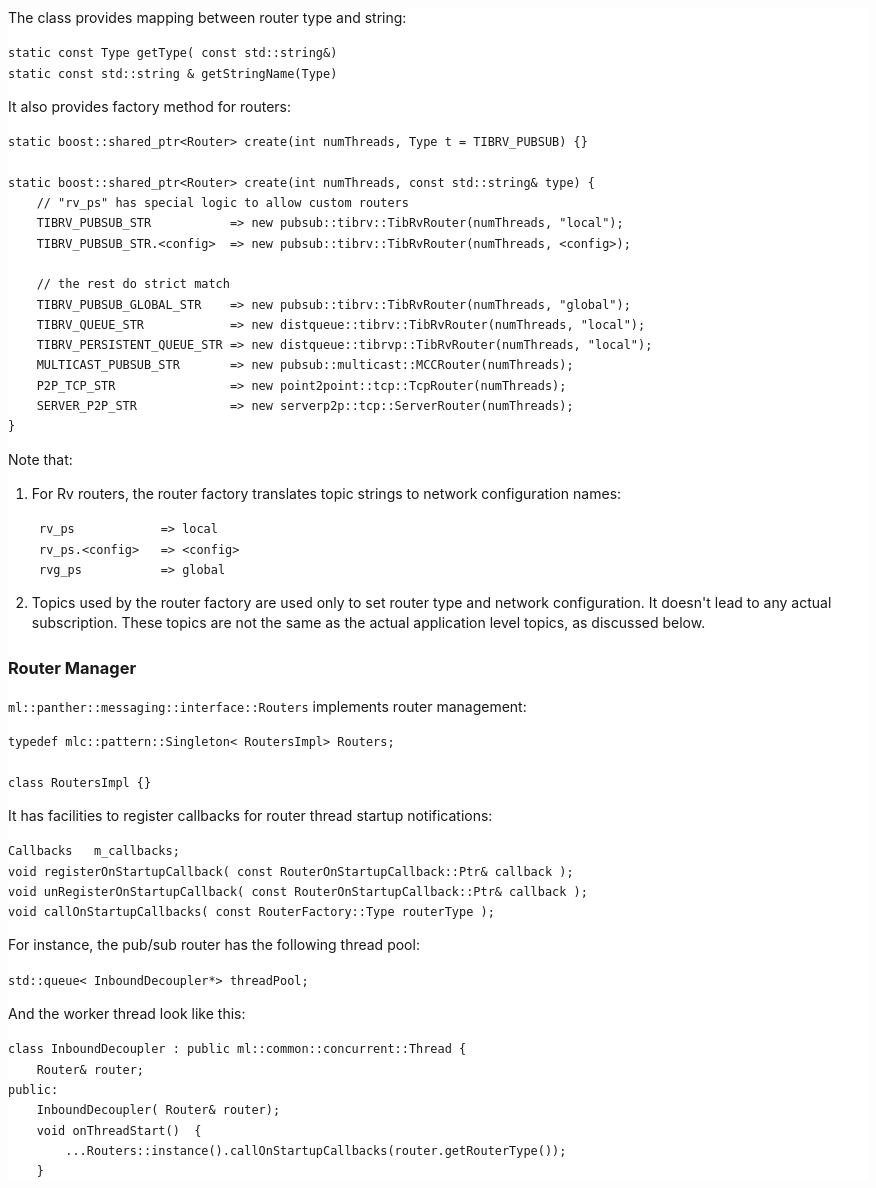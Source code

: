 The class provides mapping between router type and string:

	static const Type getType( const std::string&)
	static const std::string & getStringName(Type)

It also provides factory method for routers:

	static boost::shared_ptr<Router> create(int numThreads, Type t = TIBRV_PUBSUB) {}

	static boost::shared_ptr<Router> create(int numThreads, const std::string& type) {
		// "rv_ps" has special logic to allow custom routers
		TIBRV_PUBSUB_STR           => new pubsub::tibrv::TibRvRouter(numThreads, "local");
		TIBRV_PUBSUB_STR.<config>  => new pubsub::tibrv::TibRvRouter(numThreads, <config>);

		// the rest do strict match
		TIBRV_PUBSUB_GLOBAL_STR    => new pubsub::tibrv::TibRvRouter(numThreads, "global");
		TIBRV_QUEUE_STR            => new distqueue::tibrv::TibRvRouter(numThreads, "local");
		TIBRV_PERSISTENT_QUEUE_STR => new distqueue::tibrvp::TibRvRouter(numThreads, "local");
		MULTICAST_PUBSUB_STR       => new pubsub::multicast::MCCRouter(numThreads);
	    P2P_TCP_STR                => new point2point::tcp::TcpRouter(numThreads);
		SERVER_P2P_STR             => new serverp2p::tcp::ServerRouter(numThreads);
	}

Note that:

1. For Rv routers, the router factory translates topic strings to 
network configuration names:

		rv_ps            => local
		rv_ps.<config>   => <config>
		rvg_ps           => global

2. Topics used by the router factory are used only to set router type and
network configuration. It doesn't lead to any actual subscription. These
topics are not the same as the actual application level topics, as discussed below.

### Router Manager

`ml::panther::messaging::interface::Routers` implements router management:

	typedef mlc::pattern::Singleton< RoutersImpl> Routers;

	class RoutersImpl {}

It has facilities to register callbacks for router thread startup notifications:

	Callbacks	m_callbacks;
	void registerOnStartupCallback( const RouterOnStartupCallback::Ptr& callback );
	void unRegisterOnStartupCallback( const RouterOnStartupCallback::Ptr& callback );
	void callOnStartupCallbacks( const RouterFactory::Type routerType );

For instance, the pub/sub router has the following thread pool:

	std::queue< InboundDecoupler*> threadPool;

And the worker thread look like this:

	class InboundDecoupler : public ml::common::concurrent::Thread {
		Router& router;
	public:
		InboundDecoupler( Router& router);
		void onThreadStart()  {
			...Routers::instance().callOnStartupCallbacks(router.getRouterType());
		}
